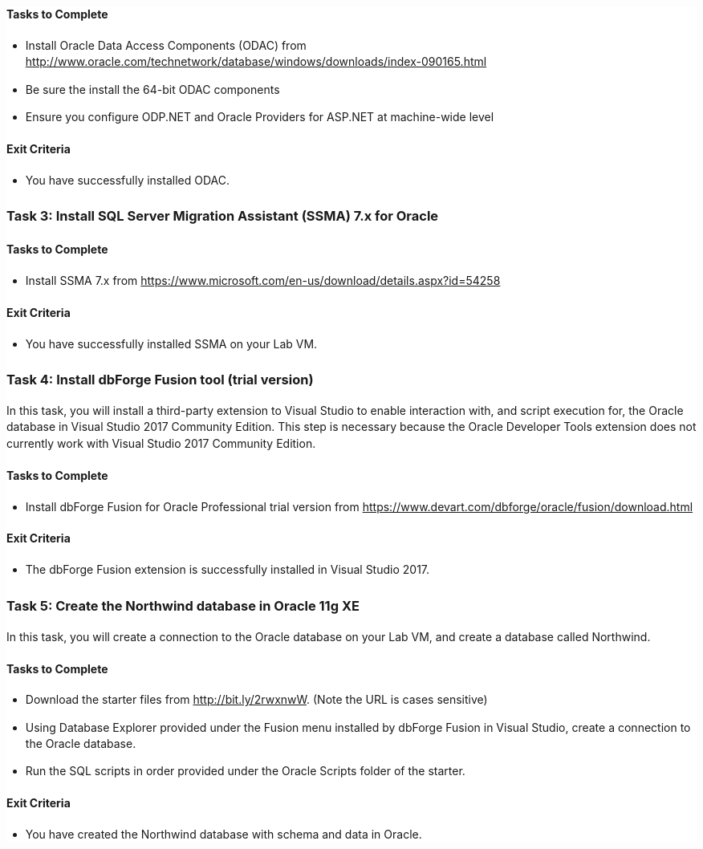 #### Tasks to Complete

-   Install Oracle Data Access Components (ODAC) from <http://www.oracle.com/technetwork/database/windows/downloads/index-090165.html>

-   Be sure the install the 64-bit ODAC components

-   Ensure you configure ODP.NET and Oracle Providers for ASP.NET at machine-wide level

#### Exit Criteria

-   You have successfully installed ODAC.

### Task 3: Install SQL Server Migration Assistant (SSMA) 7.x for Oracle

#### Tasks to Complete

-   Install SSMA 7.x from <https://www.microsoft.com/en-us/download/details.aspx?id=54258>

#### Exit Criteria

-   You have successfully installed SSMA on your Lab VM.

### Task 4: Install dbForge Fusion tool (trial version)

In this task, you will install a third-party extension to Visual Studio to enable interaction with, and script execution for, the Oracle database in Visual Studio 2017 Community Edition. This step is necessary because the Oracle Developer Tools extension does not currently work with Visual Studio 2017 Community Edition.

#### Tasks to Complete

-   Install dbForge Fusion for Oracle Professional trial version from <https://www.devart.com/dbforge/oracle/fusion/download.html>

#### Exit Criteria

-   The dbForge Fusion extension is successfully installed in Visual Studio 2017.

### Task 5: Create the Northwind database in Oracle 11g XE

In this task, you will create a connection to the Oracle database on your Lab VM, and create a database called Northwind.

#### Tasks to Complete

-   Download the starter files from <http://bit.ly/2rwxnwW>. (Note the URL is cases sensitive)

-   Using Database Explorer provided under the Fusion menu installed by dbForge Fusion in Visual Studio, create a connection to the Oracle database.

-   Run the SQL scripts in order provided under the Oracle Scripts folder of the starter.

#### Exit Criteria

-   You have created the Northwind database with schema and data in Oracle.
